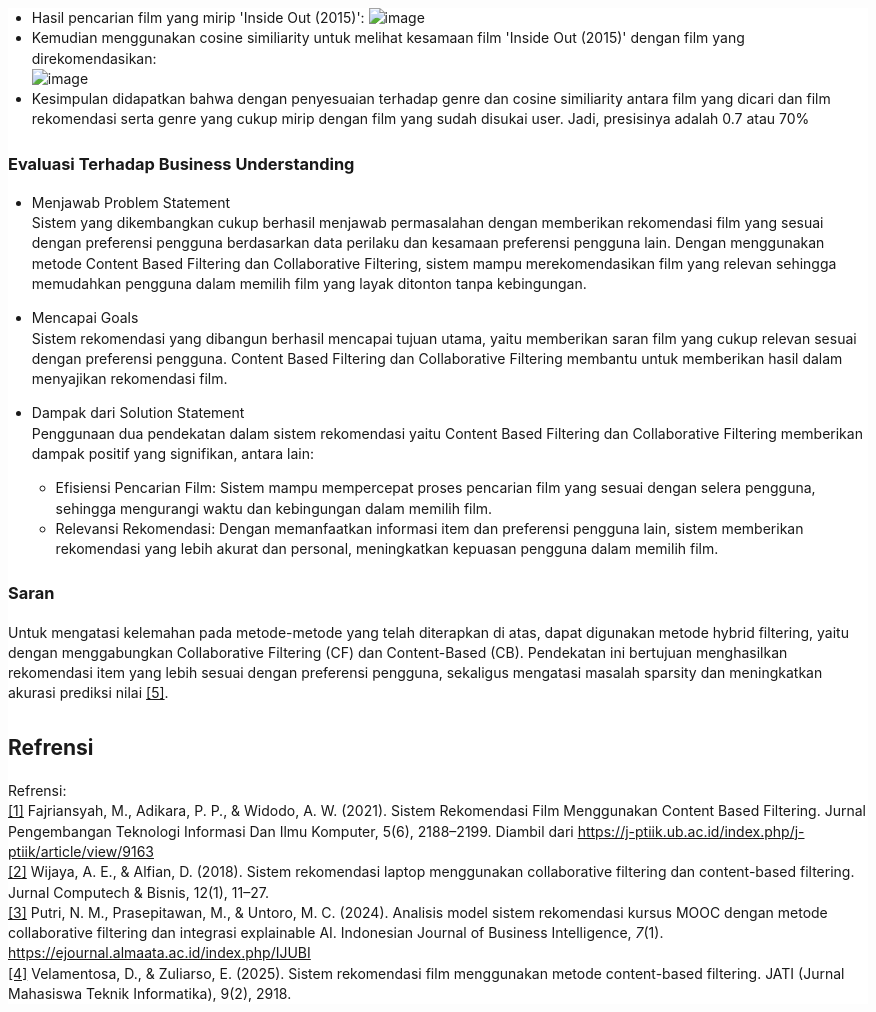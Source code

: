 - Hasil pencarian film yang mirip 'Inside Out (2015)':
![image](https://github.com/user-attachments/assets/097bd53f-2852-4e8d-8e6e-5c594d66cebe) <br>
- Kemudian menggunakan cosine similiarity untuk melihat kesamaan film 'Inside Out (2015)' dengan film yang direkomendasikan: <br>
![image](https://github.com/user-attachments/assets/7910e0f4-68a7-4d44-bb23-9c2129c7af15) <br>
- Kesimpulan didapatkan bahwa dengan penyesuaian terhadap genre dan cosine similiarity antara film yang dicari dan film rekomendasi serta genre yang cukup mirip dengan film yang sudah disukai user. Jadi, presisinya adalah 0.7 atau 70%

### Evaluasi Terhadap Business Understanding
- Menjawab Problem Statement
  <br>
  Sistem yang dikembangkan cukup berhasil menjawab permasalahan dengan memberikan rekomendasi film yang sesuai dengan preferensi pengguna berdasarkan data perilaku dan kesamaan preferensi pengguna lain. Dengan menggunakan metode Content Based Filtering dan Collaborative Filtering, sistem mampu merekomendasikan film yang relevan sehingga memudahkan pengguna dalam memilih film yang layak ditonton tanpa kebingungan.

- Mencapai Goals
  <br>
  Sistem rekomendasi yang dibangun berhasil mencapai tujuan utama, yaitu memberikan saran film yang cukup relevan sesuai dengan preferensi pengguna.  Content Based Filtering dan Collaborative Filtering membantu untuk memberikan hasil dalam menyajikan rekomendasi film.
  
- Dampak dari Solution Statement
  <br>
  Penggunaan dua pendekatan dalam sistem rekomendasi yaitu Content Based Filtering dan Collaborative Filtering memberikan dampak positif yang signifikan, antara lain: <br>
  - Efisiensi Pencarian Film: Sistem mampu mempercepat proses pencarian film yang sesuai dengan selera pengguna, sehingga mengurangi waktu dan kebingungan dalam memilih film. <br>
  - Relevansi Rekomendasi: Dengan memanfaatkan informasi item dan preferensi pengguna lain, sistem memberikan rekomendasi yang lebih akurat dan personal, meningkatkan kepuasan pengguna dalam memilih film.
 
### Saran
Untuk mengatasi kelemahan pada metode-metode yang telah diterapkan di atas, dapat digunakan metode hybrid filtering, yaitu dengan menggabungkan Collaborative Filtering (CF) dan Content-Based (CB). Pendekatan ini bertujuan menghasilkan rekomendasi item yang lebih sesuai dengan preferensi pengguna, sekaligus mengatasi masalah sparsity dan meningkatkan akurasi prediksi nilai [[5]](https://citee.ft.ugm.ac.id/download51.php?f=TI-5%20-%20Implementasi%20Metode%20Hybrid%20Filtering.pdf).

## Refrensi
Refrensi: <br>
[[1]](https://j-ptiik.ub.ac.id/index.php/j-ptiik/article/view/9163) Fajriansyah, M., Adikara, P. P., & Widodo, A. W. (2021). Sistem Rekomendasi Film Menggunakan Content Based Filtering. Jurnal Pengembangan Teknologi Informasi Dan Ilmu Komputer, 5(6), 2188–2199. Diambil dari https://j-ptiik.ub.ac.id/index.php/j-ptiik/article/view/9163 <br>
[[2]](https://scholar.google.com/scholar?hl=id&as_sdt=0%2C5&q=SISTEM+REKOMENDASI+LAPTOP+MENGGUNAKAN++COLLABORATIVE+FILTERING+DAN+CONTENT-BASED++FILTERING+&btnG=) Wijaya, A. E., & Alfian, D. (2018). Sistem rekomendasi laptop menggunakan collaborative filtering dan content-based filtering. Jurnal Computech & Bisnis, 12(1), 11–27. <br>
[[3]](https://ejournal.almaata.ac.id/index.php/IJUBI/article/view/4274) Putri, N. M., Prasepitawan, M., & Untoro, M. C. (2024). Analisis model sistem rekomendasi kursus MOOC dengan metode collaborative filtering dan integrasi explainable AI. Indonesian Journal of Business Intelligence, *7*(1). https://ejournal.almaata.ac.id/index.php/IJUBI <br>
[[4]](https://mail.ejournal.itn.ac.id/index.php/jati/article/view/13251/7349) Velamentosa, D., & Zuliarso, E. (2025). Sistem rekomendasi film menggunakan metode content-based filtering. JATI (Jurnal Mahasiswa Teknik Informatika), 9(2), 2918. <br>
